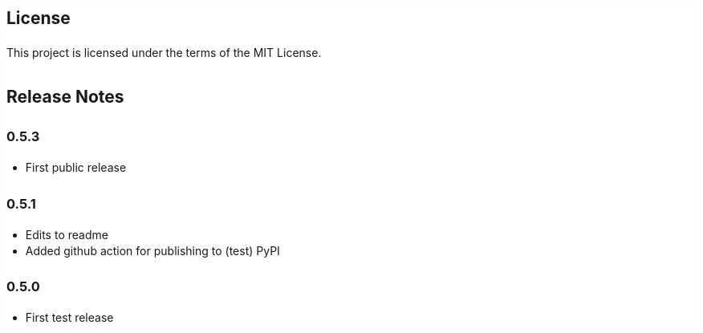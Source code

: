 

## License

This project is licensed under the terms of the MIT License.

## Release Notes

### 0.5.3
- First public release

### 0.5.1
- Edits to readme
- Added github action for publishing to (test) PyPI

### 0.5.0

- First test release
